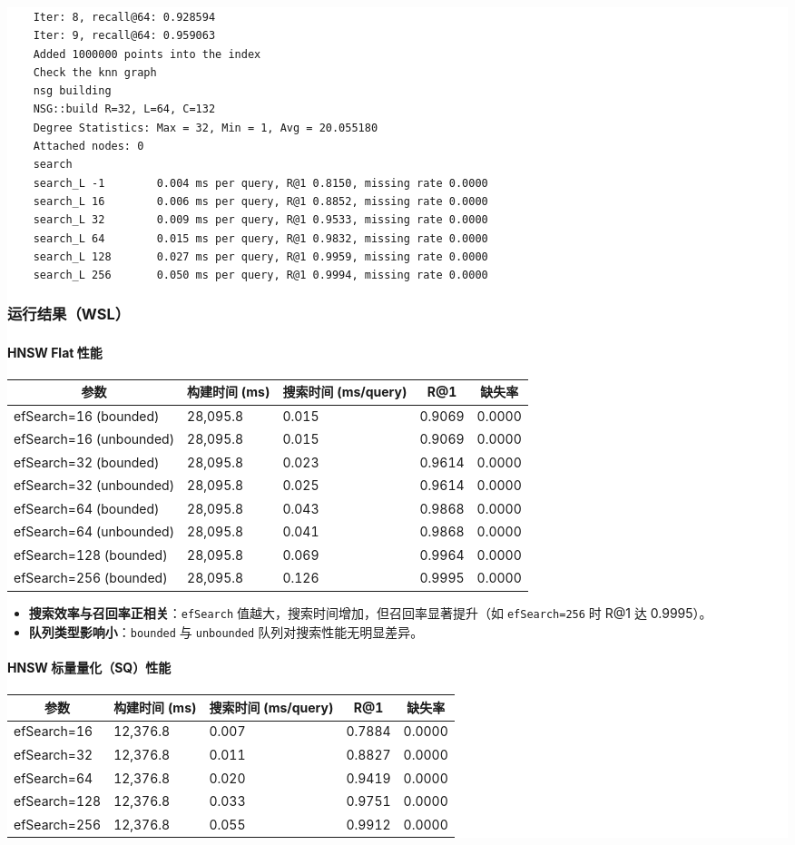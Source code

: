 ```admonish success collapsible=true, title='实验输出'
    Iter: 8, recall@64: 0.928594
    Iter: 9, recall@64: 0.959063
    Added 1000000 points into the index
    Check the knn graph
    nsg building
    NSG::build R=32, L=64, C=132
    Degree Statistics: Max = 32, Min = 1, Avg = 20.055180
    Attached nodes: 0
    search
    search_L -1        0.004 ms per query, R@1 0.8150, missing rate 0.0000
    search_L 16        0.006 ms per query, R@1 0.8852, missing rate 0.0000
    search_L 32        0.009 ms per query, R@1 0.9533, missing rate 0.0000
    search_L 64        0.015 ms per query, R@1 0.9832, missing rate 0.0000
    search_L 128       0.027 ms per query, R@1 0.9959, missing rate 0.0000
    search_L 256       0.050 ms per query, R@1 0.9994, missing rate 0.0000
```

### 运行结果（WSL）

#### HNSW Flat 性能

| **参数**               | **构建时间 (ms)** | **搜索时间 (ms/query)** | **R@1** | **缺失率** |
|------------------------|-------------------|-------------------------|---------|------------|
| efSearch=16 (bounded)  | 28,095.8          | 0.015                   | 0.9069  | 0.0000     |
| efSearch=16 (unbounded)| 28,095.8          | 0.015                   | 0.9069  | 0.0000     |
| efSearch=32 (bounded)  | 28,095.8          | 0.023                   | 0.9614  | 0.0000     |
| efSearch=32 (unbounded)| 28,095.8          | 0.025                   | 0.9614  | 0.0000     |
| efSearch=64 (bounded)  | 28,095.8          | 0.043                   | 0.9868  | 0.0000     |
| efSearch=64 (unbounded)| 28,095.8          | 0.041                   | 0.9868  | 0.0000     |
| efSearch=128 (bounded) | 28,095.8          | 0.069                   | 0.9964  | 0.0000     |
| efSearch=256 (bounded) | 28,095.8          | 0.126                   | 0.9995  | 0.0000     |

- **搜索效率与召回率正相关**：`efSearch` 值越大，搜索时间增加，但召回率显著提升（如 `efSearch=256` 时 R@1 达 0.9995）。
- **队列类型影响小**：`bounded` 与 `unbounded` 队列对搜索性能无明显差异。

#### HNSW 标量量化（SQ）性能

| **参数**       | **构建时间 (ms)** | **搜索时间 (ms/query)** | **R@1** | **缺失率** |
|----------------|-------------------|-------------------------|---------|------------|
| efSearch=16    | 12,376.8          | 0.007                   | 0.7884  | 0.0000     |
| efSearch=32    | 12,376.8          | 0.011                   | 0.8827  | 0.0000     |
| efSearch=64    | 12,376.8          | 0.020                   | 0.9419  | 0.0000     |
| efSearch=128   | 12,376.8          | 0.033                   | 0.9751  | 0.0000     |
| efSearch=256   | 12,376.8          | 0.055                   | 0.9912  | 0.0000     |
